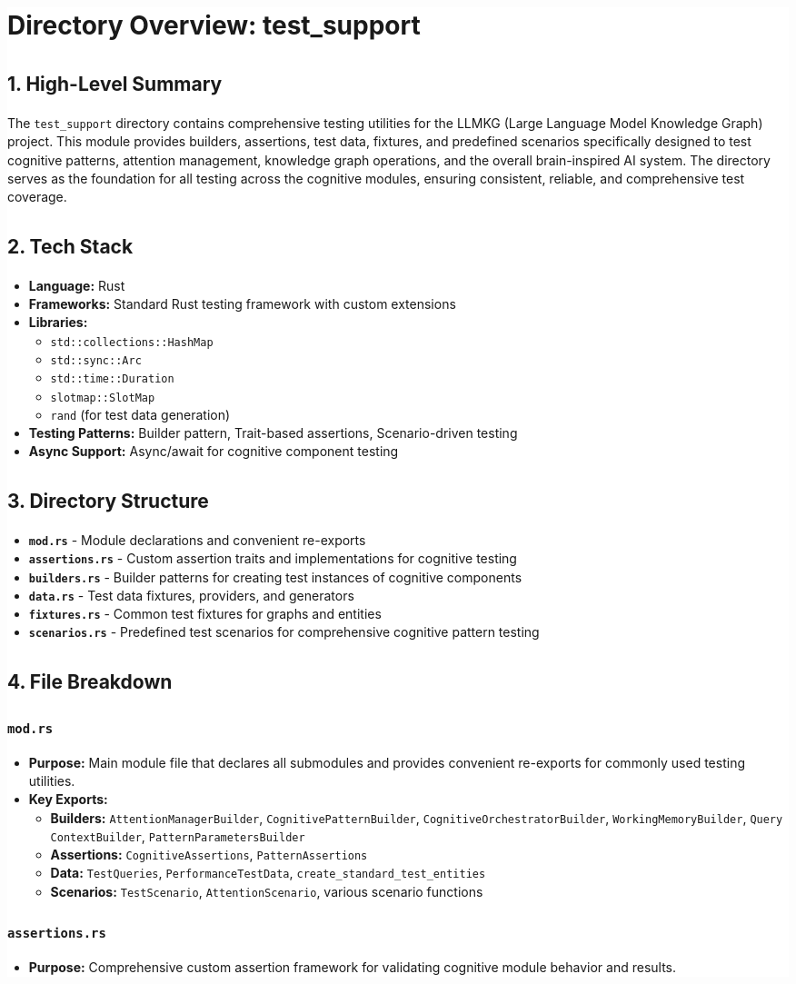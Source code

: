 # Directory Overview: test_support

## 1. High-Level Summary

The `test_support` directory contains comprehensive testing utilities for the LLMKG (Large Language Model Knowledge Graph) project. This module provides builders, assertions, test data, fixtures, and predefined scenarios specifically designed to test cognitive patterns, attention management, knowledge graph operations, and the overall brain-inspired AI system. The directory serves as the foundation for all testing across the cognitive modules, ensuring consistent, reliable, and comprehensive test coverage.

## 2. Tech Stack

* **Language:** Rust
* **Frameworks:** Standard Rust testing framework with custom extensions
* **Libraries:** 
  - `std::collections::HashMap`
  - `std::sync::Arc` 
  - `std::time::Duration`
  - `slotmap::SlotMap`
  - `rand` (for test data generation)
* **Testing Patterns:** Builder pattern, Trait-based assertions, Scenario-driven testing
* **Async Support:** Async/await for cognitive component testing

## 3. Directory Structure

* **`mod.rs`** - Module declarations and convenient re-exports
* **`assertions.rs`** - Custom assertion traits and implementations for cognitive testing
* **`builders.rs`** - Builder patterns for creating test instances of cognitive components
* **`data.rs`** - Test data fixtures, providers, and generators
* **`fixtures.rs`** - Common test fixtures for graphs and entities
* **`scenarios.rs`** - Predefined test scenarios for comprehensive cognitive pattern testing

## 4. File Breakdown

### `mod.rs`

* **Purpose:** Main module file that declares all submodules and provides convenient re-exports for commonly used testing utilities.
* **Key Exports:**
  - **Builders:** `AttentionManagerBuilder`, `CognitivePatternBuilder`, `CognitiveOrchestratorBuilder`, `WorkingMemoryBuilder`, `QueryContextBuilder`, `PatternParametersBuilder`
  - **Assertions:** `CognitiveAssertions`, `PatternAssertions`
  - **Data:** `TestQueries`, `PerformanceTestData`, `create_standard_test_entities`
  - **Scenarios:** `TestScenario`, `AttentionScenario`, various scenario functions

### `assertions.rs`

* **Purpose:** Comprehensive custom assertion framework for validating cognitive module behavior and results.
